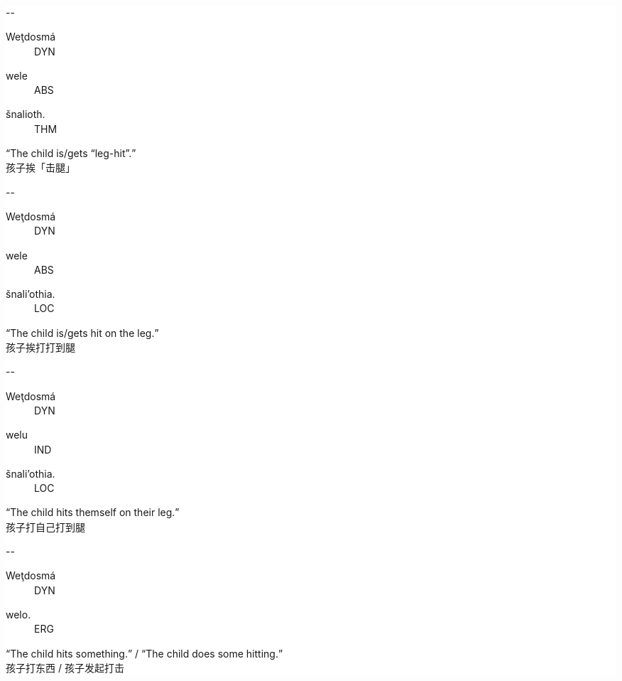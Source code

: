 --

<dl class="gloss">
    <dt>Weţdosmá</dt>
    <dd>DYN</dd>
</dl>
<dl class="gloss">
    <dt>wele</dt>
    <dd>ABS</dd>
</dl>
<dl class="gloss">
    <dt>šnalioth.</dt>
    <dd>THM</dd>
</dl>
<div class="glend"><q>The child is/gets “leg-hit”.</q></div>
<div class="expln">孩子挨「击腿」</div>

--

<dl class="gloss">
    <dt>Weţdosmá</dt>
    <dd>DYN</dd>
</dl>
<dl class="gloss">
    <dt>wele</dt>
    <dd>ABS</dd>
</dl>
<dl class="gloss">
    <dt>šnaliʼothia.</dt>
    <dd>LOC</dd>
</dl>
<div class="glend"><q>The child is/gets hit on the leg.</q></div>
<div class="expln">孩子挨打打到腿</div>

--

<dl class="gloss">
    <dt>Weţdosmá</dt>
    <dd>DYN</dd>
</dl>
<dl class="gloss">
    <dt>welu</dt>
    <dd>IND</dd>
</dl>
<dl class="gloss">
    <dt>šnaliʼothia.</dt>
    <dd>LOC</dd>
</dl>
<div class="glend"><q>The child hits themself on their leg.</q></div>
<div class="expln">孩子打自己打到腿</div>

--

<dl class="gloss">
    <dt>Weţdosmá</dt>
    <dd>DYN</dd>
</dl>
<dl class="gloss">
    <dt>welo.</dt>
    <dd>ERG</dd>
</dl>
<div class="glend"><q>The child hits something.</q> / <q>The child does some hitting.</q></div>
<div class="expln">孩子打东西 / 孩子发起打击</div>
